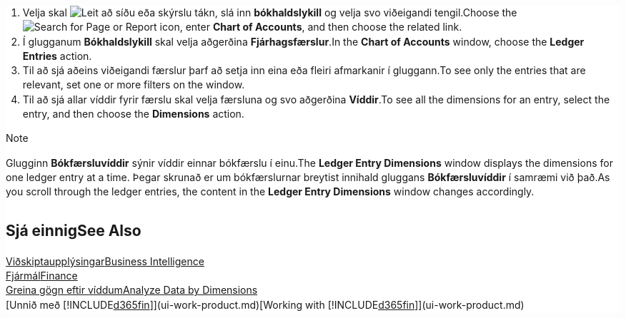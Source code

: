 1.  <span data-ttu-id="55a75-293">Velja skal ![Leit að síðu eða skýrslu](media/ui-search/search_small.png "Leit að síðu eða skýrslu táknið") tákn, slá inn **bókhaldslykill** og velja svo viðeigandi tengil.</span><span class="sxs-lookup"><span data-stu-id="55a75-293">Choose the ![Search for Page or Report](media/ui-search/search_small.png "Search for Page or Report icon") icon, enter **Chart of Accounts**, and then choose the related link.</span></span>  
2.  <span data-ttu-id="55a75-294">Í glugganum **Bókhaldslykill** skal velja aðgerðina **Fjárhagsfærslur**.</span><span class="sxs-lookup"><span data-stu-id="55a75-294">In the **Chart of Accounts** window, choose the **Ledger Entries** action.</span></span>  
3.  <span data-ttu-id="55a75-295">Til að sjá aðeins viðeigandi færslur þarf að setja inn eina eða fleiri afmarkanir í gluggann.</span><span class="sxs-lookup"><span data-stu-id="55a75-295">To see only the entries that are relevant, set one or more filters on the window.</span></span>  
4.  <span data-ttu-id="55a75-296">Til að sjá allar víddir fyrir færslu skal velja færsluna og svo aðgerðina **Víddir**.</span><span class="sxs-lookup"><span data-stu-id="55a75-296">To see all the dimensions for an entry, select the entry, and then choose the **Dimensions** action.</span></span>  

> [!NOTE]  
>  <span data-ttu-id="55a75-297">Glugginn **Bókfærsluvíddir** sýnir víddir einnar bókfærslu í einu.</span><span class="sxs-lookup"><span data-stu-id="55a75-297">The **Ledger Entry Dimensions** window displays the dimensions for one ledger entry at a time.</span></span> <span data-ttu-id="55a75-298">Þegar skrunað er um bókfærslurnar breytist innihald gluggans **Bókfærsluvíddir** í samræmi við það.</span><span class="sxs-lookup"><span data-stu-id="55a75-298">As you scroll through the ledger entries, the content in the **Ledger Entry Dimensions** window changes accordingly.</span></span>  

## <a name="see-also"></a><span data-ttu-id="55a75-299">Sjá einnig</span><span class="sxs-lookup"><span data-stu-id="55a75-299">See Also</span></span>
[<span data-ttu-id="55a75-300">Viðskiptaupplýsingar</span><span class="sxs-lookup"><span data-stu-id="55a75-300">Business Intelligence</span></span>](bi.md)  
[<span data-ttu-id="55a75-301">Fjármál</span><span class="sxs-lookup"><span data-stu-id="55a75-301">Finance</span></span>](finance.md)  
[<span data-ttu-id="55a75-302">Greina gögn eftir víddum</span><span class="sxs-lookup"><span data-stu-id="55a75-302">Analyze Data by Dimensions</span></span>](bi-how-analyze-data-dimension.md)  
<span data-ttu-id="55a75-303">[Unnið með [!INCLUDE[d365fin](includes/d365fin_md.md)]](ui-work-product.md)</span><span class="sxs-lookup"><span data-stu-id="55a75-303">[Working with [!INCLUDE[d365fin](includes/d365fin_md.md)]](ui-work-product.md)</span></span>  

